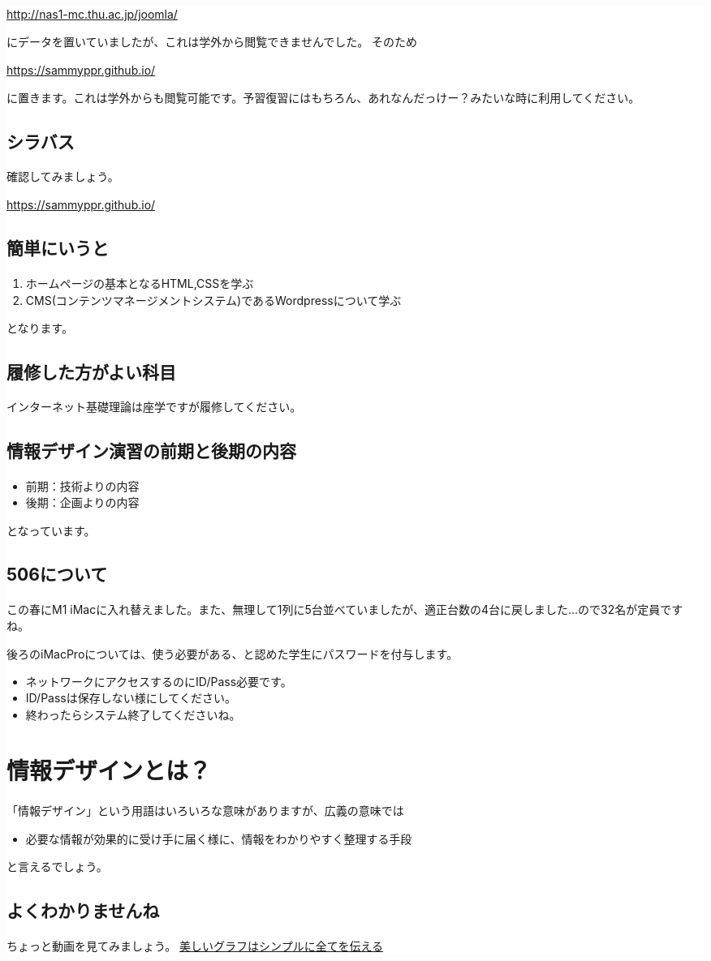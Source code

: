 http://nas1-mc.thu.ac.jp/joomla/

にデータを置いていましたが、これは学外から閲覧できませんでした。
そのため

https://sammyppr.github.io/

に置きます。これは学外からも閲覧可能です。予習復習にはもちろん、あれなんだっけー？みたいな時に利用してください。

## シラバス

確認してみましょう。

https://sammyppr.github.io/

## 簡単にいうと

1. ホームページの基本となるHTML,CSSを学ぶ
2. CMS(コンテンツマネージメントシステム)であるWordpressについて学ぶ

となります。

## 履修した方がよい科目

インターネット基礎理論は座学ですが履修してください。

## 情報デザイン演習の前期と後期の内容

- 前期：技術よりの内容
- 後期：企画よりの内容

となっています。

## 506について

この春にM1 iMacに入れ替えました。また、無理して1列に5台並べていましたが、適正台数の4台に戻しました...ので32名が定員ですね。

後ろのiMacProについては、使う必要がある、と認めた学生にパスワードを付与します。

- ネットワークにアクセスするのにID/Pass必要です。
- ID/Passは保存しない様にしてください。
- 終わったらシステム終了してくださいね。

# 情報デザインとは？

「情報デザイン」という用語はいろいろな意味がありますが、広義の意味では

- 必要な情報が効果的に受け手に届く様に、情報をわかりやすく整理する手段

と言えるでしょう。

## よくわかりませんね

ちょっと動画を見てみましょう。
[美しいグラフはシンプルに全てを伝える](https://www.ted.com/talks/tommy_mccall_the_simple_genius_of_a_good_graphic?language=ja)
